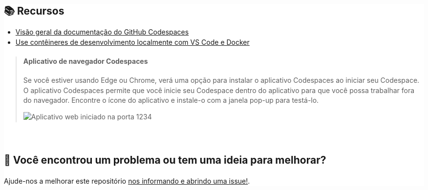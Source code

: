 ## 📚 Recursos

* [Visão geral da documentação do GitHub Codespaces](https://docs.github.com/codespaces/overview)
* [Use contêineres de desenvolvimento localmente com VS Code e Docker](https://github.com/microsoft/vscode-remote-try-node#vs-code-dev-containers)

> #### Aplicativo de navegador Codespaces
>
> Se você estiver usando Edge ou Chrome, verá uma opção para instalar o aplicativo Codespaces ao iniciar seu Codespace. O aplicativo Codespaces permite que você inicie seu Codespace dentro do aplicativo para que você possa trabalhar fora do navegador. Encontre o ícone do aplicativo e instale-o com a janela pop-up para testá-lo.
>
> <img src="https://user-images.githubusercontent.com/82035/196431310-806a36ca-f122-4739-83f6-79afa1543e7c.png" alt="Aplicativo web iniciado na porta 1234" style="width: 800px;"/>

<br />

## 🔎 Você encontrou um problema ou tem uma ideia para melhorar?
Ajude-nos a melhorar este repositório [nos informando e abrindo uma issue!](/../../issues/new).
